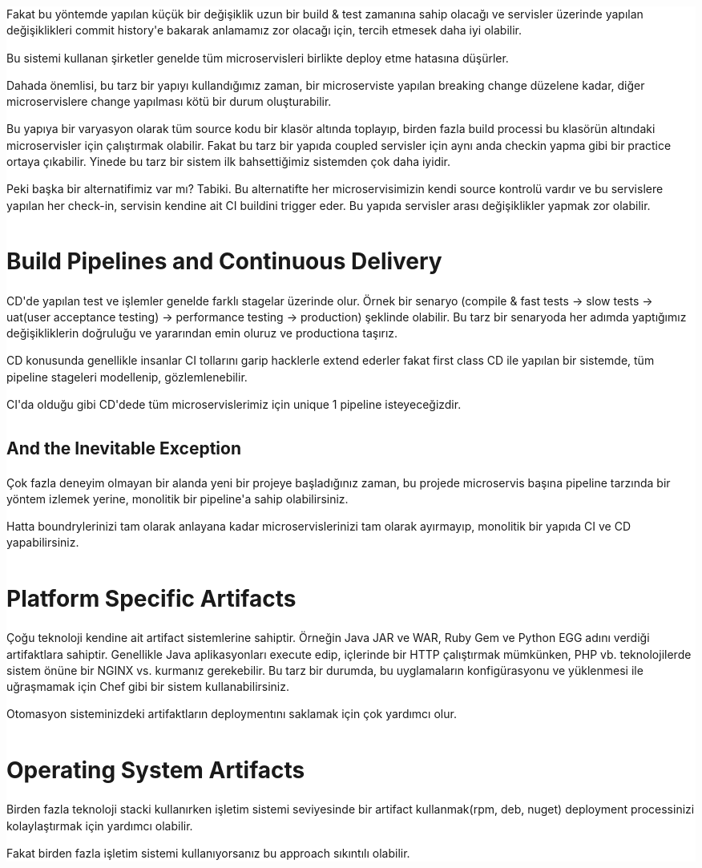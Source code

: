 Fakat bu yöntemde yapılan küçük bir değişiklik uzun bir build & test zamanına sahip olacağı ve servisler üzerinde yapılan değişiklikleri commit history'e bakarak anlamamız zor olacağı için, tercih etmesek daha iyi olabilir.

Bu sistemi kullanan şirketler genelde tüm microservisleri birlikte deploy etme hatasına düşürler.

Dahada önemlisi, bu tarz bir yapıyı kullandığımız zaman, bir microserviste yapılan breaking change düzelene kadar, diğer microservislere change yapılması kötü bir durum oluşturabilir.

Bu yapıya bir varyasyon olarak tüm source kodu bir klasör altında toplayıp, birden fazla build processi bu klasörün altındaki microservisler için çalıştırmak olabilir. Fakat bu tarz bir yapıda coupled servisler için aynı anda checkin yapma gibi bir practice ortaya çıkabilir. Yinede bu tarz bir sistem ilk bahsettiğimiz sistemden çok daha iyidir.

Peki başka bir alternatifimiz var mı? Tabiki. Bu alternatifte her microservisimizin kendi source kontrolü vardır ve bu servislere yapılan her check-in, servisin kendine ait CI buildini trigger eder. Bu yapıda servisler arası değişiklikler yapmak zor olabilir.

# Build Pipelines and Continuous Delivery
CD'de yapılan test ve işlemler genelde farklı stagelar üzerinde olur. Örnek bir senaryo (compile & fast tests -> slow tests -> uat(user acceptance testing) -> performance testing -> production) şeklinde olabilir. Bu tarz bir senaryoda her adımda yaptığımız değişikliklerin doğruluğu ve yararından emin oluruz ve productiona taşırız.

CD konusunda genellikle insanlar CI tollarını garip hacklerle extend ederler fakat first class CD ile yapılan bir sistemde, tüm pipeline stageleri modellenip, gözlemlenebilir.

CI'da olduğu gibi CD'dede tüm microservislerimiz için unique 1 pipeline isteyeceğizdir.

## And the Inevitable Exception
Çok fazla deneyim olmayan bir alanda yeni bir projeye başladığınız zaman, bu projede microservis başına pipeline tarzında bir yöntem izlemek yerine, monolitik bir pipeline'a sahip olabilirsiniz.

Hatta boundrylerinizi tam olarak anlayana kadar microservislerinizi tam olarak ayırmayıp, monolitik bir yapıda CI ve CD yapabilirsiniz.

# Platform Specific Artifacts
Çoğu teknoloji kendine ait artifact sistemlerine sahiptir. Örneğin Java JAR ve WAR, Ruby Gem ve Python EGG adını verdiği artifaktlara sahiptir. Genellikle Java aplikasyonları execute edip, içlerinde bir HTTP çalıştırmak mümkünken, PHP vb. teknolojilerde sistem önüne bir NGINX vs. kurmanız gerekebilir. Bu tarz bir durumda, bu uyglamaların konfigürasyonu ve yüklenmesi ile uğraşmamak için Chef gibi bir sistem kullanabilirsiniz.

Otomasyon sisteminizdeki artifaktların deploymentını saklamak için çok yardımcı olur.

# Operating System Artifacts
Birden fazla teknoloji stacki kullanırken işletim sistemi seviyesinde bir artifact kullanmak(rpm, deb, nuget) deployment processinizi kolaylaştırmak için yardımcı olabilir.

Fakat birden fazla işletim sistemi kullanıyorsanız bu approach sıkıntılı olabilir.
